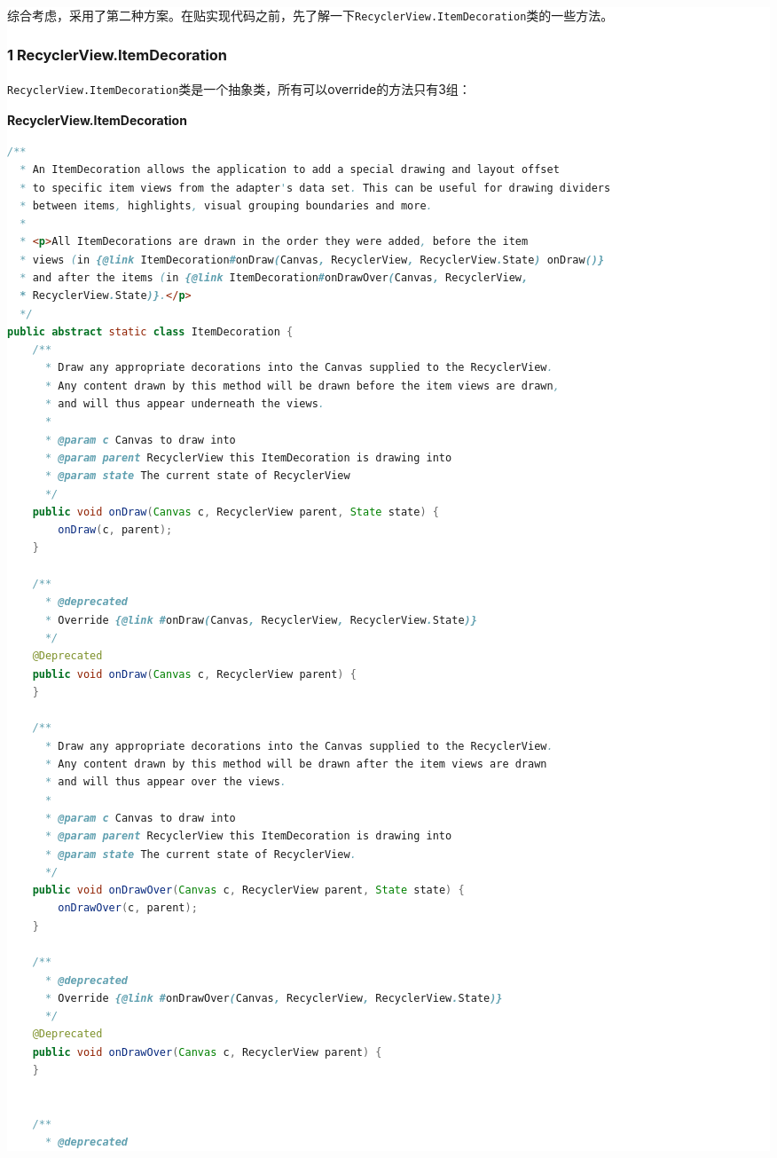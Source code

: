 综合考虑，采用了第二种方案。在贴实现代码之前，先了解一下`RecyclerView.ItemDecoration`类的一些方法。

### 1 RecyclerView.ItemDecoration

`RecyclerView.ItemDecoration`类是一个抽象类，所有可以override的方法只有3组：

**RecyclerView.ItemDecoration**

```java
/**
  * An ItemDecoration allows the application to add a special drawing and layout offset
  * to specific item views from the adapter's data set. This can be useful for drawing dividers
  * between items, highlights, visual grouping boundaries and more.
  *
  * <p>All ItemDecorations are drawn in the order they were added, before the item
  * views (in {@link ItemDecoration#onDraw(Canvas, RecyclerView, RecyclerView.State) onDraw()}
  * and after the items (in {@link ItemDecoration#onDrawOver(Canvas, RecyclerView,
  * RecyclerView.State)}.</p>
  */
public abstract static class ItemDecoration {
    /**
      * Draw any appropriate decorations into the Canvas supplied to the RecyclerView.
      * Any content drawn by this method will be drawn before the item views are drawn,
      * and will thus appear underneath the views.
      *
      * @param c Canvas to draw into
      * @param parent RecyclerView this ItemDecoration is drawing into
      * @param state The current state of RecyclerView
      */
    public void onDraw(Canvas c, RecyclerView parent, State state) {
        onDraw(c, parent);
    }

    /**
      * @deprecated
      * Override {@link #onDraw(Canvas, RecyclerView, RecyclerView.State)}
      */
    @Deprecated
    public void onDraw(Canvas c, RecyclerView parent) {
    }

    /**
      * Draw any appropriate decorations into the Canvas supplied to the RecyclerView.
      * Any content drawn by this method will be drawn after the item views are drawn
      * and will thus appear over the views.
      *
      * @param c Canvas to draw into
      * @param parent RecyclerView this ItemDecoration is drawing into
      * @param state The current state of RecyclerView.
      */
    public void onDrawOver(Canvas c, RecyclerView parent, State state) {
        onDrawOver(c, parent);
    }

    /**
      * @deprecated
      * Override {@link #onDrawOver(Canvas, RecyclerView, RecyclerView.State)}
      */
    @Deprecated
    public void onDrawOver(Canvas c, RecyclerView parent) {
    }


    /**
      * @deprecated
```